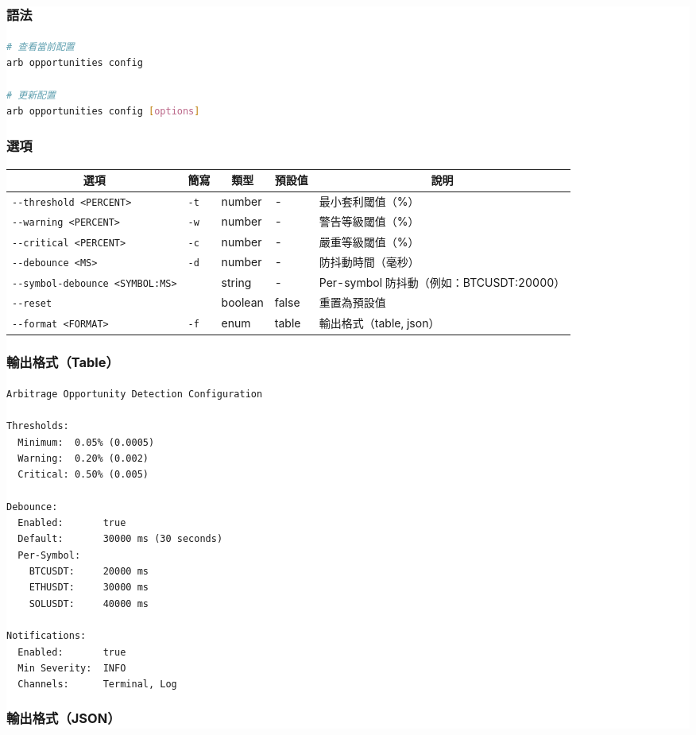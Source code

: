 ### 語法

```bash
# 查看當前配置
arb opportunities config

# 更新配置
arb opportunities config [options]
```

### 選項

| 選項 | 簡寫 | 類型 | 預設值 | 說明 |
|-----|------|------|--------|------|
| `--threshold <PERCENT>` | `-t` | number | - | 最小套利閾值（%）|
| `--warning <PERCENT>` | `-w` | number | - | 警告等級閾值（%）|
| `--critical <PERCENT>` | `-c` | number | - | 嚴重等級閾值（%）|
| `--debounce <MS>` | `-d` | number | - | 防抖動時間（毫秒）|
| `--symbol-debounce <SYMBOL:MS>` | | string | - | Per-symbol 防抖動（例如：BTCUSDT:20000）|
| `--reset` | | boolean | false | 重置為預設值 |
| `--format <FORMAT>` | `-f` | enum | table | 輸出格式（table, json） |

### 輸出格式（Table）

```
Arbitrage Opportunity Detection Configuration

Thresholds:
  Minimum:  0.05% (0.0005)
  Warning:  0.20% (0.002)
  Critical: 0.50% (0.005)

Debounce:
  Enabled:       true
  Default:       30000 ms (30 seconds)
  Per-Symbol:
    BTCUSDT:     20000 ms
    ETHUSDT:     30000 ms
    SOLUSDT:     40000 ms

Notifications:
  Enabled:       true
  Min Severity:  INFO
  Channels:      Terminal, Log
```

### 輸出格式（JSON）

